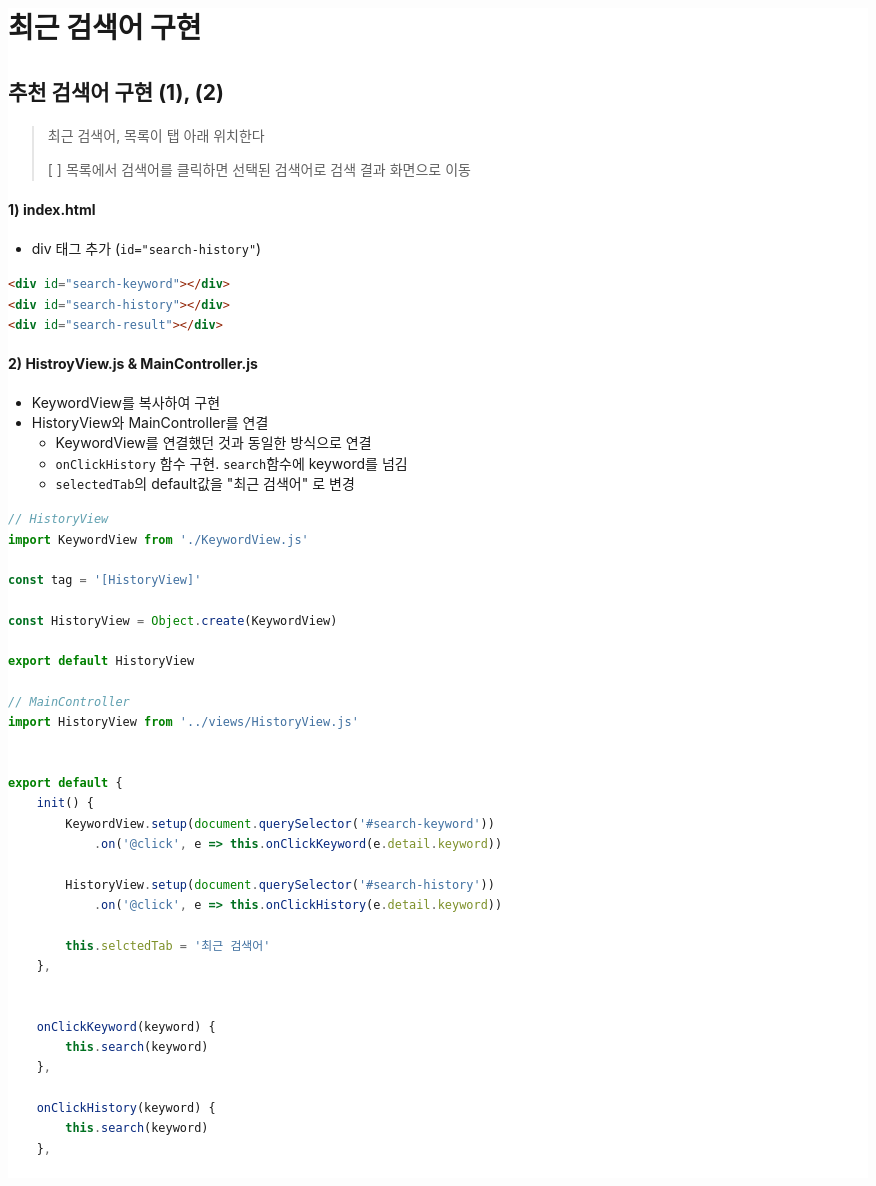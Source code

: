 # 최근 검색어 구현

## 추천 검색어 구현 (1), (2)

> 최근 검색어, 목록이 탭 아래 위치한다 
>
> [ ] 목록에서 검색어를 클릭하면 선택된 검색어로 검색 결과 화면으로 이동

#### 1) index.html

- div 태그 추가 (`id="search-history"`)

``` html
<div id="search-keyword"></div>
<div id="search-history"></div>
<div id="search-result"></div>
```



#### 2) HistroyView.js  & MainController.js

- KeywordView를 복사하여 구현
- HistoryView와 MainController를 연결
  - KeywordView를 연결했던 것과 동일한 방식으로 연결
  - `onClickHistory` 함수 구현. `search`함수에 keyword를 넘김
  - `selectedTab`의 default값을  "최근 검색어" 로 변경

```javascript
// HistoryView
import KeywordView from './KeywordView.js'

const tag = '[HistoryView]'

const HistoryView = Object.create(KeywordView)

export default HistoryView

// MainController
import HistoryView from '../views/HistoryView.js'


export default {
    init() {
        KeywordView.setup(document.querySelector('#search-keyword'))
            .on('@click', e => this.onClickKeyword(e.detail.keyword))
        
        HistoryView.setup(document.querySelector('#search-history'))
            .on('@click', e => this.onClickHistory(e.detail.keyword))
        
        this.selctedTab = '최근 검색어'
    },
    
    
    onClickKeyword(keyword) {
        this.search(keyword)
    },

    onClickHistory(keyword) {
        this.search(keyword)
    },
    
```
